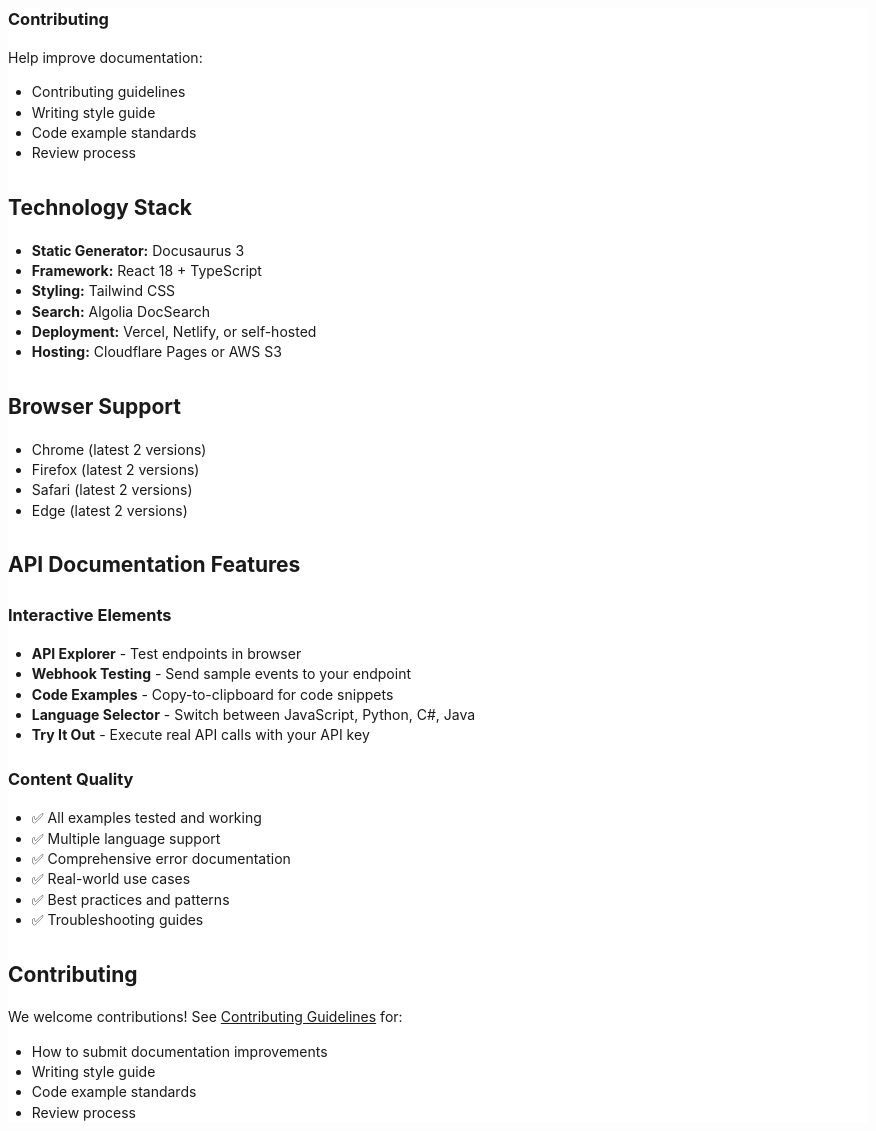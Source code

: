 ### Contributing

Help improve documentation:
- Contributing guidelines
- Writing style guide
- Code example standards
- Review process

## Technology Stack

- **Static Generator:** Docusaurus 3
- **Framework:** React 18 + TypeScript
- **Styling:** Tailwind CSS
- **Search:** Algolia DocSearch
- **Deployment:** Vercel, Netlify, or self-hosted
- **Hosting:** Cloudflare Pages or AWS S3

## Browser Support

- Chrome (latest 2 versions)
- Firefox (latest 2 versions)
- Safari (latest 2 versions)
- Edge (latest 2 versions)

## API Documentation Features

### Interactive Elements

- **API Explorer** - Test endpoints in browser
- **Webhook Testing** - Send sample events to your endpoint
- **Code Examples** - Copy-to-clipboard for code snippets
- **Language Selector** - Switch between JavaScript, Python, C#, Java
- **Try It Out** - Execute real API calls with your API key

### Content Quality

- ✅ All examples tested and working
- ✅ Multiple language support
- ✅ Comprehensive error documentation
- ✅ Real-world use cases
- ✅ Best practices and patterns
- ✅ Troubleshooting guides

## Contributing

We welcome contributions! See [Contributing Guidelines](./docs/contributing/documentation.md) for:

- How to submit documentation improvements
- Writing style guide
- Code example standards
- Review process
